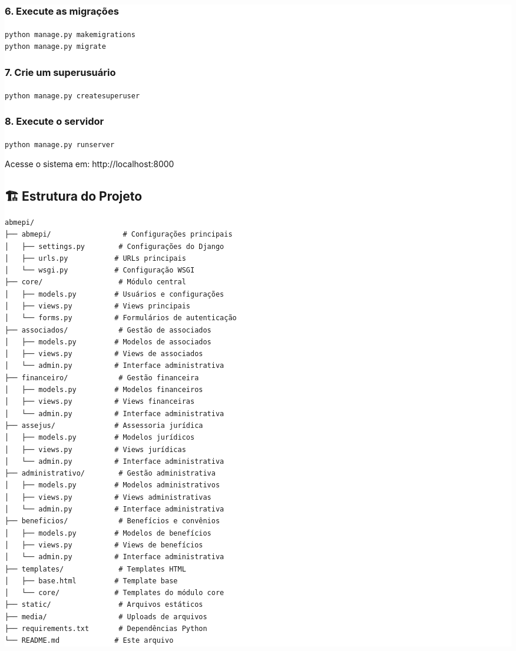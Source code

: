 ### 6. Execute as migrações
```bash
python manage.py makemigrations
python manage.py migrate
```

### 7. Crie um superusuário
```bash
python manage.py createsuperuser
```

### 8. Execute o servidor
```bash
python manage.py runserver
```

Acesse o sistema em: http://localhost:8000

## 🏗️ Estrutura do Projeto

```
abmepi/
├── abmepi/                 # Configurações principais
│   ├── settings.py        # Configurações do Django
│   ├── urls.py           # URLs principais
│   └── wsgi.py           # Configuração WSGI
├── core/                  # Módulo central
│   ├── models.py         # Usuários e configurações
│   ├── views.py          # Views principais
│   └── forms.py          # Formulários de autenticação
├── associados/            # Gestão de associados
│   ├── models.py         # Modelos de associados
│   ├── views.py          # Views de associados
│   └── admin.py          # Interface administrativa
├── financeiro/            # Gestão financeira
│   ├── models.py         # Modelos financeiros
│   ├── views.py          # Views financeiras
│   └── admin.py          # Interface administrativa
├── assejus/              # Assessoria jurídica
│   ├── models.py         # Modelos jurídicos
│   ├── views.py          # Views jurídicas
│   └── admin.py          # Interface administrativa
├── administrativo/        # Gestão administrativa
│   ├── models.py         # Modelos administrativos
│   ├── views.py          # Views administrativas
│   └── admin.py          # Interface administrativa
├── beneficios/            # Benefícios e convênios
│   ├── models.py         # Modelos de benefícios
│   ├── views.py          # Views de benefícios
│   └── admin.py          # Interface administrativa
├── templates/             # Templates HTML
│   ├── base.html         # Template base
│   └── core/             # Templates do módulo core
├── static/                # Arquivos estáticos
├── media/                 # Uploads de arquivos
├── requirements.txt       # Dependências Python
└── README.md             # Este arquivo
```
